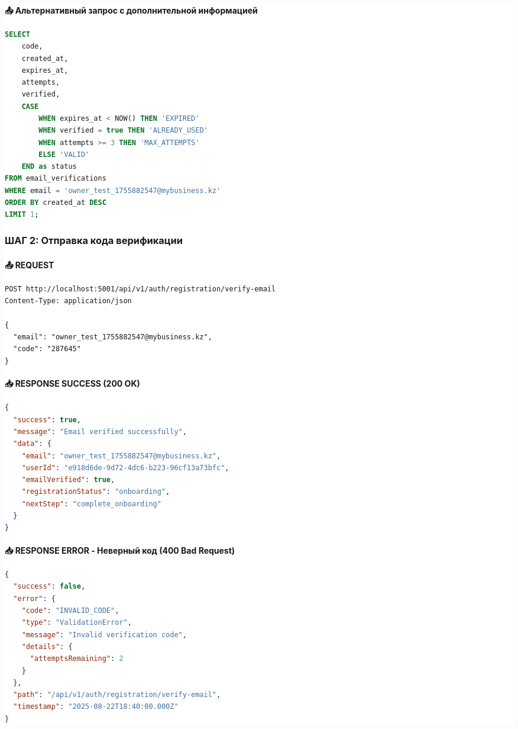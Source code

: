 #### 📤 Альтернативный запрос с дополнительной информацией
```sql
SELECT 
    code,
    created_at,
    expires_at,
    attempts,
    verified,
    CASE 
        WHEN expires_at < NOW() THEN 'EXPIRED'
        WHEN verified = true THEN 'ALREADY_USED'
        WHEN attempts >= 3 THEN 'MAX_ATTEMPTS'
        ELSE 'VALID'
    END as status
FROM email_verifications 
WHERE email = 'owner_test_1755882547@mybusiness.kz' 
ORDER BY created_at DESC 
LIMIT 1;
```

### ШАГ 2: Отправка кода верификации

#### 📤 REQUEST
```http
POST http://localhost:5001/api/v1/auth/registration/verify-email
Content-Type: application/json

{
  "email": "owner_test_1755882547@mybusiness.kz",
  "code": "287645"
}
```

#### 📥 RESPONSE SUCCESS (200 OK)
```json
{
  "success": true,
  "message": "Email verified successfully",
  "data": {
    "email": "owner_test_1755882547@mybusiness.kz",
    "userId": "e918d6de-9d72-4dc6-b223-96cf13a73bfc",
    "emailVerified": true,
    "registrationStatus": "onboarding",
    "nextStep": "complete_onboarding"
  }
}
```

#### 📥 RESPONSE ERROR - Неверный код (400 Bad Request)
```json
{
  "success": false,
  "error": {
    "code": "INVALID_CODE",
    "type": "ValidationError",
    "message": "Invalid verification code",
    "details": {
      "attemptsRemaining": 2
    }
  },
  "path": "/api/v1/auth/registration/verify-email",
  "timestamp": "2025-08-22T18:40:00.000Z"
}
```
